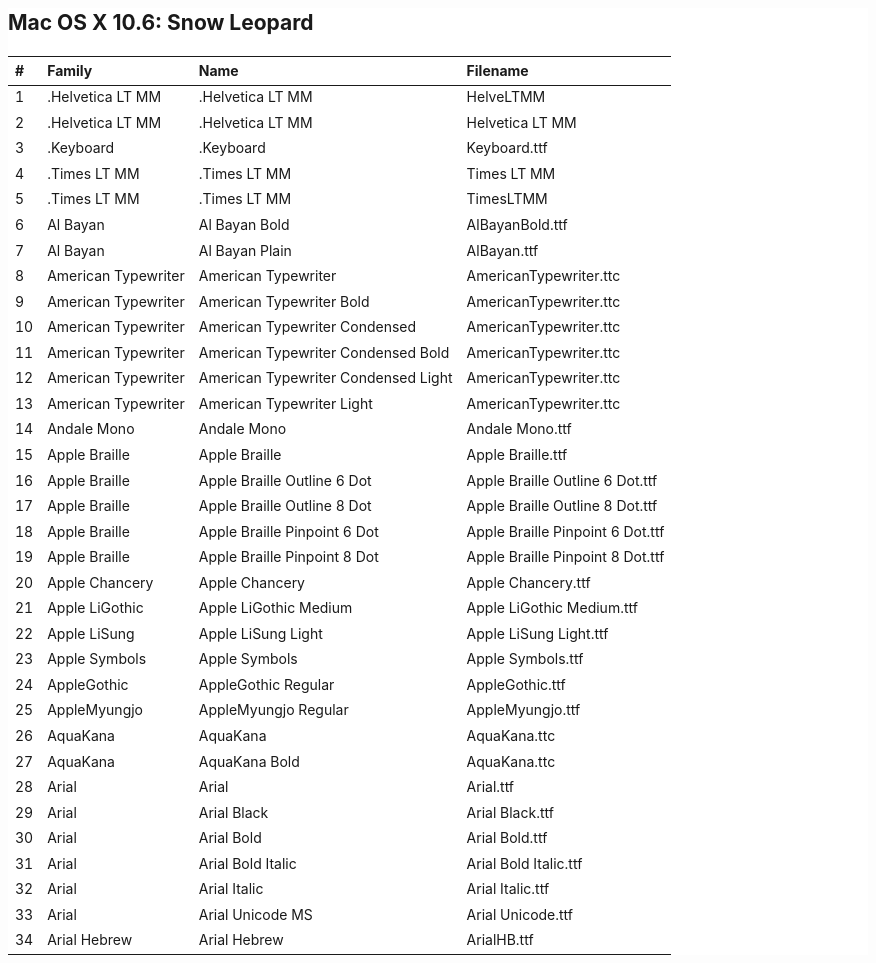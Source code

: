 ## Mac OS X 10.6: Snow Leopard

| # | Family | Name | Filename |
| :--- | :--- | :--- | :--- |
| 1 | .Helvetica LT MM | .Helvetica LT MM | HelveLTMM |
| 2 | .Helvetica LT MM | .Helvetica LT MM | Helvetica LT MM |
| 3 | .Keyboard | .Keyboard | Keyboard.ttf |
| 4 | .Times LT MM | .Times LT MM | Times LT MM |
| 5 | .Times LT MM | .Times LT MM | TimesLTMM |
| 6 | Al Bayan | Al Bayan Bold | AlBayanBold.ttf |
| 7 | Al Bayan | Al Bayan Plain | AlBayan.ttf |
| 8 | American Typewriter | American Typewriter | AmericanTypewriter.ttc |
| 9 | American Typewriter | American Typewriter Bold | AmericanTypewriter.ttc |
| 10 | American Typewriter | American Typewriter Condensed | AmericanTypewriter.ttc |
| 11 | American Typewriter | American Typewriter Condensed Bold | AmericanTypewriter.ttc |
| 12 | American Typewriter | American Typewriter Condensed Light | AmericanTypewriter.ttc |
| 13 | American Typewriter | American Typewriter Light | AmericanTypewriter.ttc |
| 14 | Andale Mono | Andale Mono | Andale Mono.ttf |
| 15 | Apple Braille | Apple Braille | Apple Braille.ttf |
| 16 | Apple Braille | Apple Braille Outline 6 Dot | Apple Braille Outline 6 Dot.ttf |
| 17 | Apple Braille | Apple Braille Outline 8 Dot | Apple Braille Outline 8 Dot.ttf |
| 18 | Apple Braille | Apple Braille Pinpoint 6 Dot | Apple Braille Pinpoint 6 Dot.ttf |
| 19 | Apple Braille | Apple Braille Pinpoint 8 Dot | Apple Braille Pinpoint 8 Dot.ttf |
| 20 | Apple Chancery | Apple Chancery | Apple Chancery.ttf |
| 21 | Apple LiGothic | Apple LiGothic Medium | Apple LiGothic Medium.ttf |
| 22 | Apple LiSung | Apple LiSung Light | Apple LiSung Light.ttf |
| 23 | Apple Symbols | Apple Symbols | Apple Symbols.ttf |
| 24 | AppleGothic | AppleGothic Regular | AppleGothic.ttf |
| 25 | AppleMyungjo | AppleMyungjo Regular | AppleMyungjo.ttf |
| 26 | AquaKana | AquaKana | AquaKana.ttc |
| 27 | AquaKana | AquaKana Bold | AquaKana.ttc |
| 28 | Arial | Arial | Arial.ttf |
| 29 | Arial | Arial Black | Arial Black.ttf |
| 30 | Arial | Arial Bold | Arial Bold.ttf |
| 31 | Arial | Arial Bold Italic | Arial Bold Italic.ttf |
| 32 | Arial | Arial Italic | Arial Italic.ttf |
| 33 | Arial | Arial Unicode MS | Arial Unicode.ttf |
| 34 | Arial Hebrew | Arial Hebrew | ArialHB.ttf |